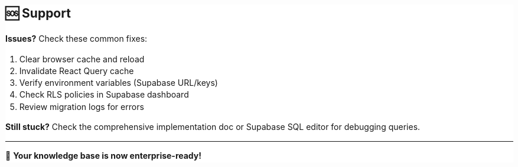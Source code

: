 
## 🆘 Support

**Issues?** Check these common fixes:
1. Clear browser cache and reload
2. Invalidate React Query cache
3. Verify environment variables (Supabase URL/keys)
4. Check RLS policies in Supabase dashboard
5. Review migration logs for errors

**Still stuck?** Check the comprehensive implementation doc or Supabase SQL editor for debugging queries.

---

🎉 **Your knowledge base is now enterprise-ready!**
